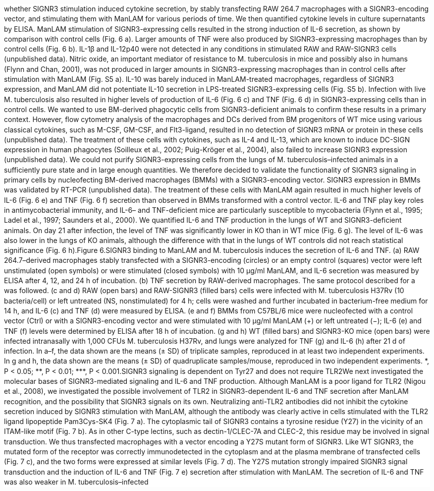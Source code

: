 whether SIGNR3 stimulation induced cytokine secretion, by stably transfecting RAW 264.7 macrophages with a SIGNR3-encoding vector, and stimulating them with ManLAM for various periods of time. We then quantified cytokine levels in culture supernatants by ELISA. ManLAM stimulation of SIGNR3-expressing cells resulted in the strong induction of IL-6 secretion, as shown by comparison with control cells (Fig. 6 a). Larger amounts of TNF were also produced by SIGNR3-expressing macrophages than by control cells (Fig. 6 b). IL-1β and IL-12p40 were not detected in any conditions in stimulated RAW and RAW-SIGNR3 cells (unpublished data). Nitric oxide, an important mediator of resistance to M. tuberculosis in mice and possibly also in humans (Flynn and Chan, 2001), was not produced in larger amounts in SIGNR3-expressing macrophages than in control cells after stimulation with ManLAM (Fig. S5 a). IL-10 was barely induced in ManLAM-treated macrophages, regardless of SIGNR3 expression, and ManLAM did not potentiate IL-10 secretion in LPS-treated SIGNR3-expressing cells (Fig. S5 b). Infection with live M. tuberculosis also resulted in higher levels of production of IL-6 (Fig. 6 c) and TNF (Fig. 6 d) in SIGNR3-expressing cells than in control cells. We wanted to use BM-derived phagocytic cells from SIGNR3-deficient animals to confirm these results in a primary context. However, flow cytometry analysis of the macrophages and DCs derived from BM progenitors of WT mice using various classical cytokines, such as M-CSF, GM-CSF, and Flt3-ligand, resulted in no detection of SIGNR3 mRNA or protein in these cells (unpublished data). The treatment of these cells with cytokines, such as IL-4 and IL-13, which are known to induce DC-SIGN expression in human phagocytes (Soilleux et al., 2002; Puig-Kröger et al., 2004), also failed to increase SIGNR3 expression (unpublished data). We could not purify SIGNR3-expressing cells from the lungs of M. tuberculosis–infected animals in a sufficiently pure state and in large enough quantities. We therefore decided to validate the functionality of SIGNR3 signaling in primary cells by nucleofecting BM-derived macrophages (BMMs) with a SIGNR3-encoding vector. SIGNR3 expression in BMMs was validated by RT-PCR (unpublished data). The treatment of these cells with ManLAM again resulted in much higher levels of IL-6 (Fig. 6 e) and TNF (Fig. 6 f) secretion than observed in BMMs transformed with a control vector. IL-6 and TNF play key roles in antimycobacterial immunity, and IL-6– and TNF-deficient mice are particularly susceptible to mycobacteria (Flynn et al., 1995; Ladel et al., 1997; Saunders et al., 2000). We quantified IL-6 and TNF production in the lungs of WT and SIGNR3-deficient animals. On day 21 after infection, the level of TNF was significantly lower in KO than in WT mice (Fig. 6 g). The level of IL-6 was also lower in the lungs of KO animals, although the difference with that in the lungs of WT controls did not reach statistical significance (Fig. 6 h).Figure 6.SIGNR3 binding to ManLAM and M. tuberculosis induces the secretion of IL-6 and TNF. (a) RAW 264.7–derived macrophages stably transfected with a SIGNR3-encoding (circles) or an empty control (squares) vector were left unstimulated (open symbols) or were stimulated (closed symbols) with 10 µg/ml ManLAM, and IL-6 secretion was measured by ELISA after 4, 12, and 24 h of incubation. (b) TNF secretion by RAW-derived macrophages. The same protocol described for a was followed. (c and d) RAW (open bars) and RAW-SIGNR3 (filled bars) cells were infected with M. tuberculosis H37Rv (10 bacteria/cell) or left untreated (NS, nonstimulated) for 4 h; cells were washed and further incubated in bacterium-free medium for 14 h, and IL-6 (c) and TNF (d) were measured by ELISA. (e and f) BMMs from C57BL/6 mice were nucleofected with a control vector (Ctrl) or with a SIGNR3-encoding vector and were stimulated with 10 µg/ml ManLAM (+) or left untreated (−); IL-6 (e) and TNF (f) levels were determined by ELISA after 18 h of incubation. (g and h) WT (filled bars) and SIGNR3-KO mice (open bars) were infected intranasally with 1,000 CFUs M. tuberculosis H37Rv, and lungs were analyzed for TNF (g) and IL-6 (h) after 21 d of infection. In a–f, the data shown are the means (± SD) of triplicate samples, reproduced in at least two independent experiments. In g and h, the data shown are the means (± SD) of quadruplicate samples/mouse, reproduced in two independent experiments. *, P < 0.05; **, P < 0.01; ***, P < 0.001.SIGNR3 signaling is dependent on Tyr27 and does not require TLR2We next investigated the molecular bases of SIGNR3-mediated signaling and IL-6 and TNF production. Although ManLAM is a poor ligand for TLR2 (Nigou et al., 2008), we investigated the possible involvement of TLR2 in SIGNR3-dependent IL-6 and TNF secretion after ManLAM recognition, and the possibility that SIGNR3 signals on its own. Neutralizing anti-TLR2 antibodies did not inhibit the cytokine secretion induced by SIGNR3 stimulation with ManLAM, although the antibody was clearly active in cells stimulated with the TLR2 ligand lipopeptide Pam3Cys-SK4 (Fig. 7 a). The cytoplasmic tail of SIGNR3 contains a tyrosine residue (Y27) in the vicinity of an ITAM-like motif (Fig. 7 b). As in other C-type lectins, such as dectin-1/CLEC-7A and CLEC-2, this residue may be involved in signal transduction. We thus transfected macrophages with a vector encoding a Y27S mutant form of SIGNR3. Like WT SIGNR3, the mutated form of the receptor was correctly immunodetected in the cytoplasm and at the plasma membrane of transfected cells (Fig. 7 c), and the two forms were expressed at similar levels (Fig. 7 d). The Y27S mutation strongly impaired SIGNR3 signal transduction and the induction of IL-6 and TNF (Fig. 7 e) secretion after stimulation with ManLAM. The secretion of IL-6 and TNF was also weaker in M. tuberculosis–infected